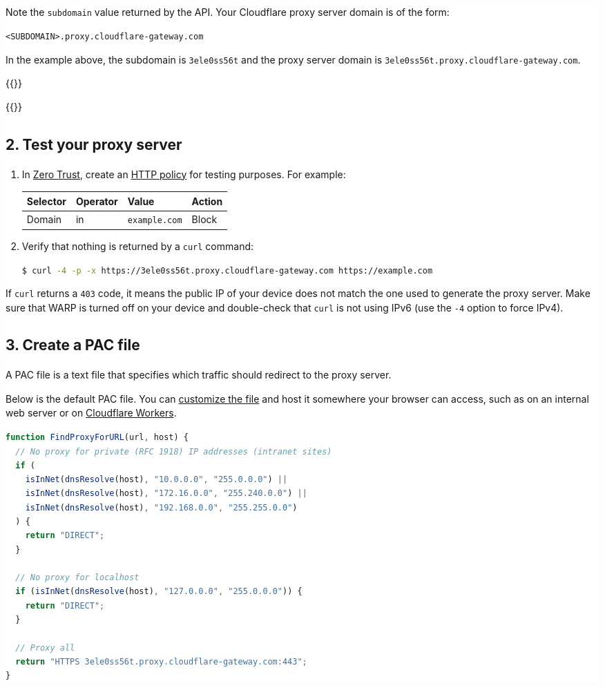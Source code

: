    Note the `subdomain` value returned by the API. Your Cloudflare proxy server domain is of the form:

   ```txt
   <SUBDOMAIN>.proxy.cloudflare-gateway.com
   ```

   In the example above, the subdomain is `3ele0ss56t` and the proxy server domain is `3ele0ss56t.proxy.cloudflare-gateway.com`.

{{</tab>}}

{{</tabs>}}

## 2. Test your proxy server

1. In [Zero Trust](https://one.dash.cloudflare.com/), create an [HTTP policy](/cloudflare-one/policies/gateway/http-policies/) for testing purposes. For example:

   | Selector | Operator | Value         | Action |
   | -------- | -------- | ------------- | ------ |
   | Domain   | in       | `example.com` | Block  |

2. Verify that nothing is returned by a `curl` command:

   ```sh
   $ curl -4 -p -x https://3ele0ss56t.proxy.cloudflare-gateway.com https://example.com
   ```

If `curl` returns a `403` code, it means the public IP of your device does not match the one used to generate the proxy server. Make sure that WARP is turned off on your device and double-check that `curl` is not using IPv6 (use the `-4` option to force IPv4).

## 3. Create a PAC file

A PAC file is a text file that specifies which traffic should redirect to the proxy server.

Below is the default PAC file. You can [customize the file](https://developer.mozilla.org/en-US/docs/Web/HTTP/Proxy_servers_and_tunneling/Proxy_Auto-Configuration_PAC_file) and host it somewhere your browser can access, such as on an internal web server or on [Cloudflare Workers](/workers/).

```js
function FindProxyForURL(url, host) {
  // No proxy for private (RFC 1918) IP addresses (intranet sites)
  if (
    isInNet(dnsResolve(host), "10.0.0.0", "255.0.0.0") ||
    isInNet(dnsResolve(host), "172.16.0.0", "255.240.0.0") ||
    isInNet(dnsResolve(host), "192.168.0.0", "255.255.0.0")
  ) {
    return "DIRECT";
  }

  // No proxy for localhost
  if (isInNet(dnsResolve(host), "127.0.0.0", "255.0.0.0")) {
    return "DIRECT";
  }

  // Proxy all
  return "HTTPS 3ele0ss56t.proxy.cloudflare-gateway.com:443";
}
```
